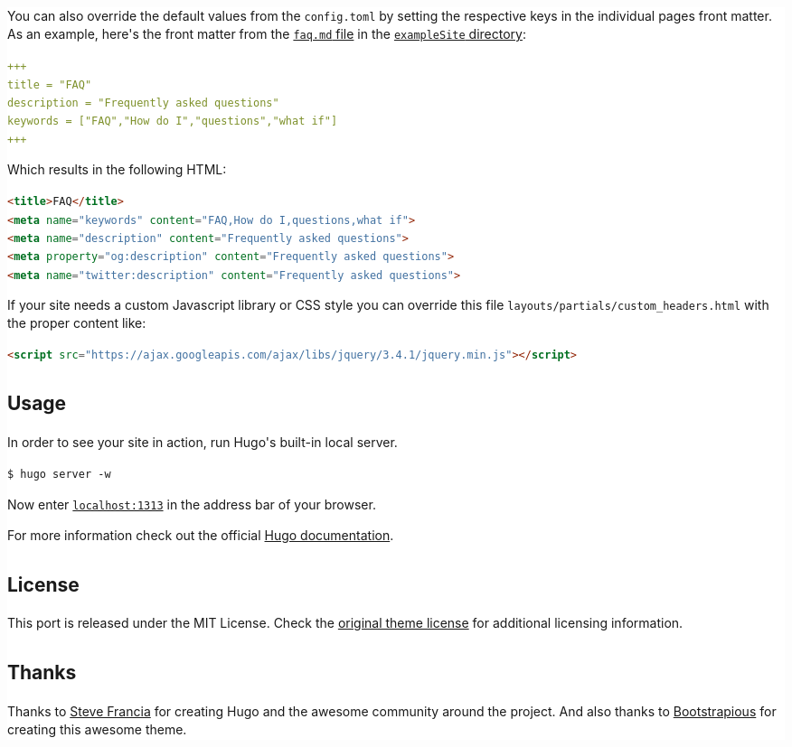 You can also override the default values from the `config.toml` by setting the respective keys in the individual pages front matter. As an example, here's the front matter from the [`faq.md` file](exampleSite/content/faq.md) in the [`exampleSite` directory](exampleSite):

```yaml
+++
title = "FAQ"
description = "Frequently asked questions"
keywords = ["FAQ","How do I","questions","what if"]
+++
```

Which results in the following HTML:

```html
<title>FAQ</title>
<meta name="keywords" content="FAQ,How do I,questions,what if">
<meta name="description" content="Frequently asked questions">
<meta property="og:description" content="Frequently asked questions">
<meta name="twitter:description" content="Frequently asked questions">
```

If your site needs a custom Javascript library or CSS style you can override this file `layouts/partials/custom_headers.html` with the proper content like:

```html
<script src="https://ajax.googleapis.com/ajax/libs/jquery/3.4.1/jquery.min.js"></script>
```

## Usage

In order to see your site in action, run Hugo's built-in local server.

```
$ hugo server -w
```

Now enter [`localhost:1313`](http://localhost:1313) in the address bar of your browser.

For more information check out the official [Hugo documentation](http://gohugo.io/overview/usage/).



## License

This port is released under the MIT License. Check the [original theme license](http://bootstrapious.com/p/universal-business-e-commerce-template) for additional licensing information.


## Thanks

Thanks to [Steve Francia](https://github.com/spf13) for creating Hugo and the awesome community around the project. And also thanks to [Bootstrapious](http://bootstrapious.com/) for creating this awesome theme.
